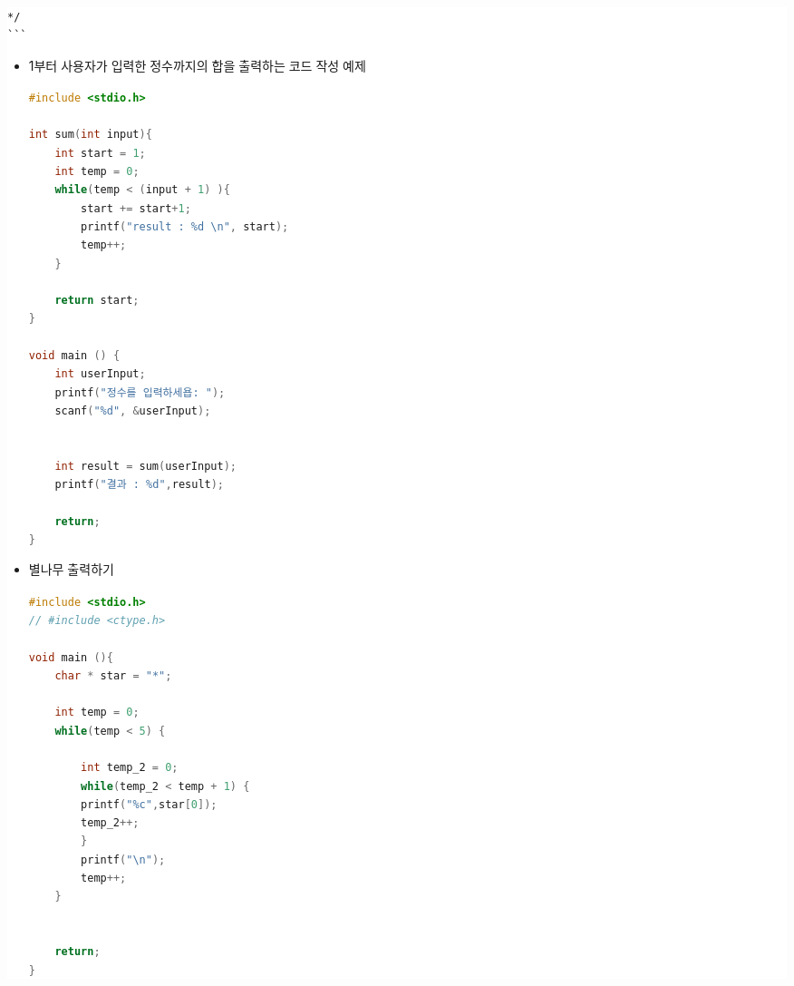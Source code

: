     */
    ```
    
- 1부터 사용자가 입력한 정수까지의 합을 출력하는 코드 작성 예제
    
    ```c
    #include <stdio.h>
    
    int sum(int input){
        int start = 1;
        int temp = 0;
        while(temp < (input + 1) ){
            start += start+1;
            printf("result : %d \n", start);
            temp++;
        }
        
        return start;
    }
    
    void main () {
        int userInput;
        printf("정수를 입력하세욥: ");
        scanf("%d", &userInput);
        
        
        int result = sum(userInput);
        printf("결과 : %d",result);
        
        return;
    }
    ```
    

- 별나무 출력하기
    
    ```c
    #include <stdio.h>
    // #include <ctype.h>
    
    void main (){
        char * star = "*";
        
        int temp = 0;
        while(temp < 5) {
            
            int temp_2 = 0;
            while(temp_2 < temp + 1) {
            printf("%c",star[0]);
            temp_2++;
            }
            printf("\n");
            temp++;
        }
        
        
        return;
    }
    ```
    
